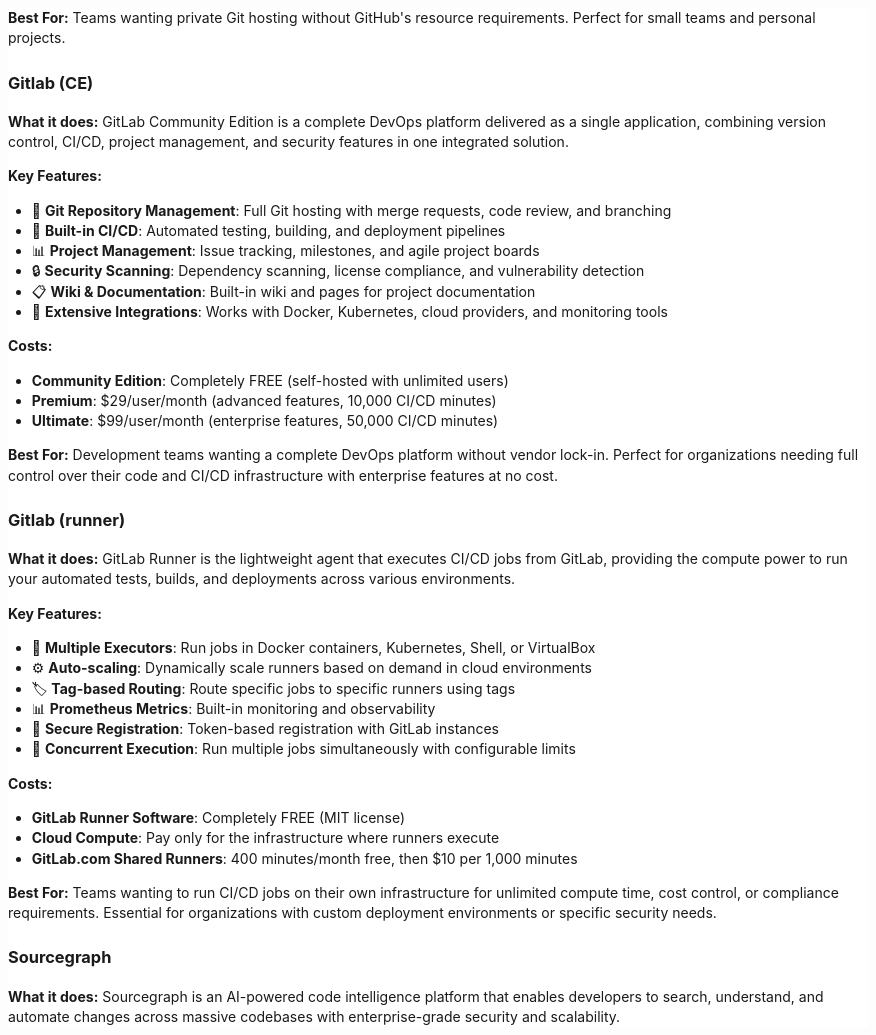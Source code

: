 **Best For:** Teams wanting private Git hosting without GitHub's resource requirements. Perfect for small teams and personal projects.

### Gitlab (CE)
**What it does:** GitLab Community Edition is a complete DevOps platform delivered as a single application, combining version control, CI/CD, project management, and security features in one integrated solution.

**Key Features:**
- 🔗 **Git Repository Management**: Full Git hosting with merge requests, code review, and branching
- 🚀 **Built-in CI/CD**: Automated testing, building, and deployment pipelines
- 📊 **Project Management**: Issue tracking, milestones, and agile project boards
- 🔒 **Security Scanning**: Dependency scanning, license compliance, and vulnerability detection
- 📋 **Wiki & Documentation**: Built-in wiki and pages for project documentation
- 🔌 **Extensive Integrations**: Works with Docker, Kubernetes, cloud providers, and monitoring tools

**Costs:**
- **Community Edition**: Completely FREE (self-hosted with unlimited users)
- **Premium**: $29/user/month (advanced features, 10,000 CI/CD minutes)
- **Ultimate**: $99/user/month (enterprise features, 50,000 CI/CD minutes)

**Best For:** Development teams wanting a complete DevOps platform without vendor lock-in. Perfect for organizations needing full control over their code and CI/CD infrastructure with enterprise features at no cost.

### Gitlab (runner)
**What it does:** GitLab Runner is the lightweight agent that executes CI/CD jobs from GitLab, providing the compute power to run your automated tests, builds, and deployments across various environments.

**Key Features:**
- 🐳 **Multiple Executors**: Run jobs in Docker containers, Kubernetes, Shell, or VirtualBox
- ⚙️ **Auto-scaling**: Dynamically scale runners based on demand in cloud environments
- 🏷️ **Tag-based Routing**: Route specific jobs to specific runners using tags
- 📊 **Prometheus Metrics**: Built-in monitoring and observability
- 🔐 **Secure Registration**: Token-based registration with GitLab instances
- 🔄 **Concurrent Execution**: Run multiple jobs simultaneously with configurable limits

**Costs:**
- **GitLab Runner Software**: Completely FREE (MIT license)
- **Cloud Compute**: Pay only for the infrastructure where runners execute
- **GitLab.com Shared Runners**: 400 minutes/month free, then $10 per 1,000 minutes

**Best For:** Teams wanting to run CI/CD jobs on their own infrastructure for unlimited compute time, cost control, or compliance requirements. Essential for organizations with custom deployment environments or specific security needs.

### Sourcegraph
**What it does:** Sourcegraph is an AI-powered code intelligence platform that enables developers to search, understand, and automate changes across massive codebases with enterprise-grade security and scalability.
